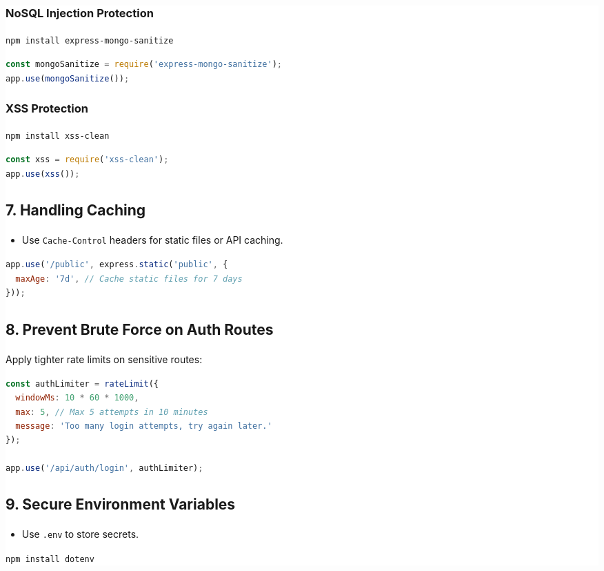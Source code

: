 ### NoSQL Injection Protection

```bash
npm install express-mongo-sanitize
```

```javascript
const mongoSanitize = require('express-mongo-sanitize');
app.use(mongoSanitize());
```

### XSS Protection

```bash
npm install xss-clean
```

```javascript
const xss = require('xss-clean');
app.use(xss());
```

 

## 7\. Handling Caching

-   Use `Cache-Control` headers for static files or API caching.
    

```javascript
app.use('/public', express.static('public', {
  maxAge: '7d', // Cache static files for 7 days
}));
```

 

## 8\. Prevent Brute Force on Auth Routes

Apply tighter rate limits on sensitive routes:

```javascript
const authLimiter = rateLimit({
  windowMs: 10 * 60 * 1000,
  max: 5, // Max 5 attempts in 10 minutes
  message: 'Too many login attempts, try again later.'
});

app.use('/api/auth/login', authLimiter);
```

 

## 9\. Secure Environment Variables

-   Use `.env` to store secrets.
    

```bash
npm install dotenv
```
